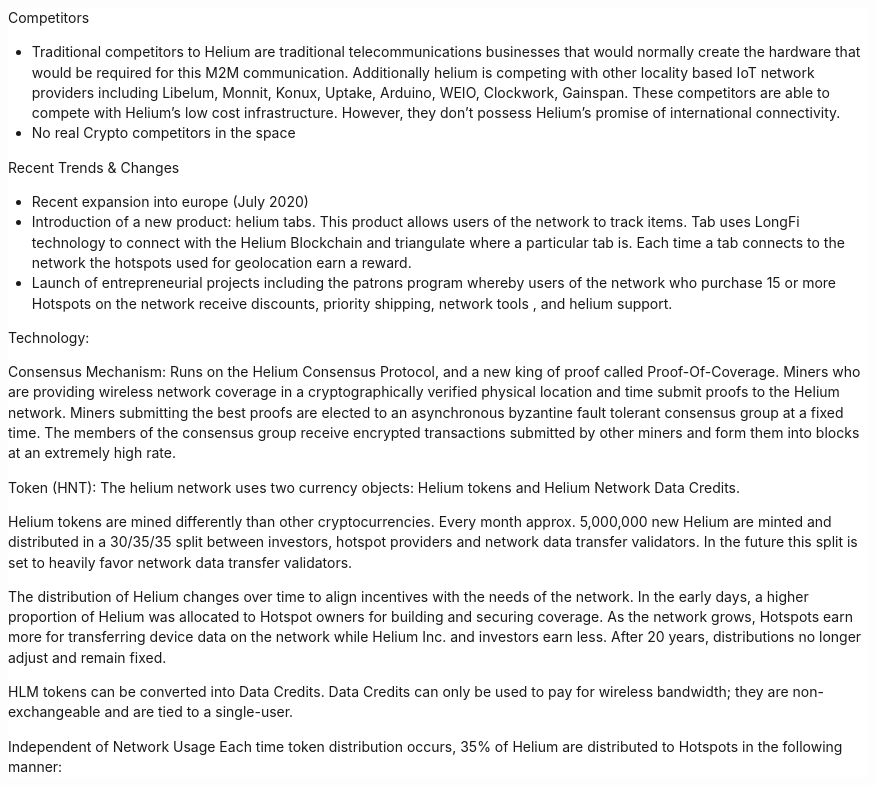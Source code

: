 Competitors
-	Traditional competitors to Helium are traditional telecommunications businesses that would normally create the hardware that would be required for this M2M communication. Additionally helium is competing with other locality based IoT network providers including Libelum, Monnit, Konux, Uptake, Arduino, WEIO, Clockwork, Gainspan. These competitors are able to compete with Helium’s low cost infrastructure. However, they don’t possess Helium’s promise of international connectivity.   
-	No real Crypto competitors in the space 


Recent Trends & Changes
-	Recent expansion into europe  (July 2020) 
-	Introduction of a new product: helium tabs. This product allows users of the network to track items. Tab uses LongFi technology to connect with the Helium Blockchain and triangulate where a particular tab is. Each time a tab connects to the network the hotspots used for geolocation earn a reward. 
-	Launch of entrepreneurial projects including the patrons program whereby users of the network who purchase 15 or more Hotspots on the network receive discounts, priority shipping, network tools , and helium support. 















Technology: 

Consensus Mechanism:
Runs on the Helium  Consensus Protocol, and a new king of proof called Proof-Of-Coverage. Miners who are providing wireless  network coverage in a cryptographically verified  physical location and time  submit proofs to the Helium  network.  Miners submitting the best proofs are elected to an asynchronous byzantine fault tolerant consensus group at a fixed time.  The members  of the consensus group receive encrypted transactions submitted by other miners and form them into blocks at an extremely high rate.



Token  (HNT): 
The helium network uses two currency objects: Helium tokens and Helium Network Data Credits. 

Helium tokens are mined  differently than other cryptocurrencies. Every month approx. 5,000,000  new Helium are minted and distributed in a 30/35/35  split between investors, hotspot providers and network data transfer validators. In the future this split is set to heavily favor network data transfer validators.

The distribution of Helium changes over time to align incentives with the needs of the network. In the early days, a higher proportion of Helium was allocated to Hotspot owners for building and securing coverage. As the network grows, Hotspots earn more for transferring device data on the network while Helium Inc. and investors earn less. After 20 years, distributions no longer adjust and remain fixed.

HLM tokens can be converted into Data Credits. Data Credits can only be used to pay for wireless bandwidth; they are non-exchangeable and are tied to a single-user. 


Independent of Network Usage
Each time token distribution occurs, 35% of Helium are distributed to Hotspots in the following manner:
